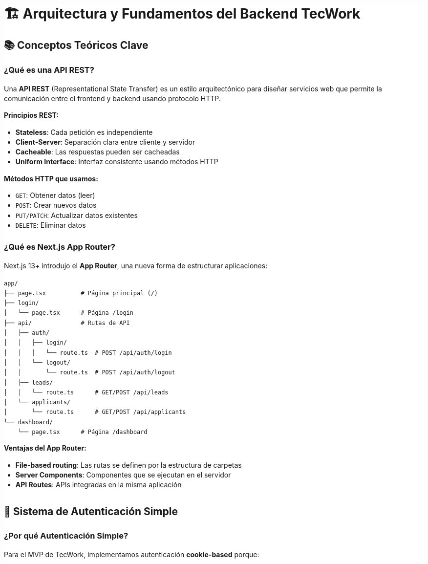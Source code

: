 # 🏗️ Arquitectura y Fundamentos del Backend TecWork

## 📚 Conceptos Teóricos Clave

### ¿Qué es una API REST?
Una **API REST** (Representational State Transfer) es un estilo arquitectónico para diseñar servicios web que permite la comunicación entre el frontend y backend usando protocolo HTTP.

**Principios REST:**
- **Stateless**: Cada petición es independiente
- **Client-Server**: Separación clara entre cliente y servidor
- **Cacheable**: Las respuestas pueden ser cacheadas
- **Uniform Interface**: Interfaz consistente usando métodos HTTP

**Métodos HTTP que usamos:**
- `GET`: Obtener datos (leer)
- `POST`: Crear nuevos datos
- `PUT/PATCH`: Actualizar datos existentes
- `DELETE`: Eliminar datos

### ¿Qué es Next.js App Router?
Next.js 13+ introdujo el **App Router**, una nueva forma de estructurar aplicaciones:

```
app/
├── page.tsx          # Página principal (/)
├── login/
│   └── page.tsx      # Página /login
├── api/              # Rutas de API
│   ├── auth/
│   │   ├── login/
│   │   │   └── route.ts  # POST /api/auth/login
│   │   └── logout/
│   │       └── route.ts  # POST /api/auth/logout
│   ├── leads/
│   │   └── route.ts      # GET/POST /api/leads
│   └── applicants/
│       └── route.ts      # GET/POST /api/applicants
└── dashboard/
    └── page.tsx      # Página /dashboard
```

**Ventajas del App Router:**
- **File-based routing**: Las rutas se definen por la estructura de carpetas
- **Server Components**: Componentes que se ejecutan en el servidor
- **API Routes**: APIs integradas en la misma aplicación

## 🔐 Sistema de Autenticación Simple

### ¿Por qué Autenticación Simple?
Para el MVP de TecWork, implementamos autenticación **cookie-based** porque:
